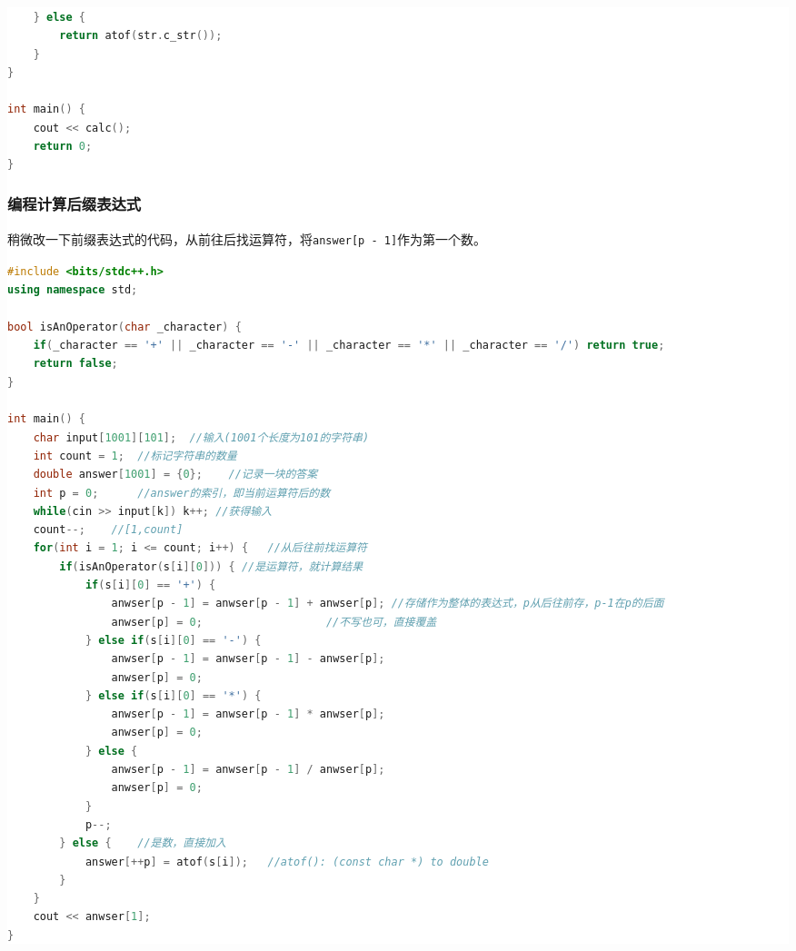 ```c++
    } else {
        return atof(str.c_str());
    }
}

int main() {
    cout << calc();
    return 0;
}
```

### 编程计算后缀表达式

稍微改一下前缀表达式的代码，从前往后找运算符，将`answer[p - 1]`作为第一个数。

```c++
#include <bits/stdc++.h>
using namespace std;

bool isAnOperator(char _character) {
    if(_character == '+' || _character == '-' || _character == '*' || _character == '/') return true;
    return false;
}

int main() {
    char input[1001][101];  //输入(1001个长度为101的字符串)
    int count = 1;  //标记字符串的数量
    double answer[1001] = {0};    //记录一块的答案
    int p = 0;      //answer的索引，即当前运算符后的数
    while(cin >> input[k]) k++; //获得输入
    count--;    //[1,count]
    for(int i = 1; i <= count; i++) {   //从后往前找运算符
        if(isAnOperator(s[i][0])) { //是运算符，就计算结果
            if(s[i][0] == '+') {
                anwser[p - 1] = anwser[p - 1] + anwser[p]; //存储作为整体的表达式，p从后往前存，p-1在p的后面
                anwser[p] = 0;                   //不写也可，直接覆盖
            } else if(s[i][0] == '-') {
                anwser[p - 1] = anwser[p - 1] - anwser[p];
                anwser[p] = 0;
            } else if(s[i][0] == '*') {
                anwser[p - 1] = anwser[p - 1] * anwser[p];
                anwser[p] = 0;
            } else {
                anwser[p - 1] = anwser[p - 1] / anwser[p];
                anwser[p] = 0;
            }
            p--;
        } else {    //是数，直接加入
            answer[++p] = atof(s[i]);   //atof(): (const char *) to double
        }
    }
    cout << anwser[1];
}
```
